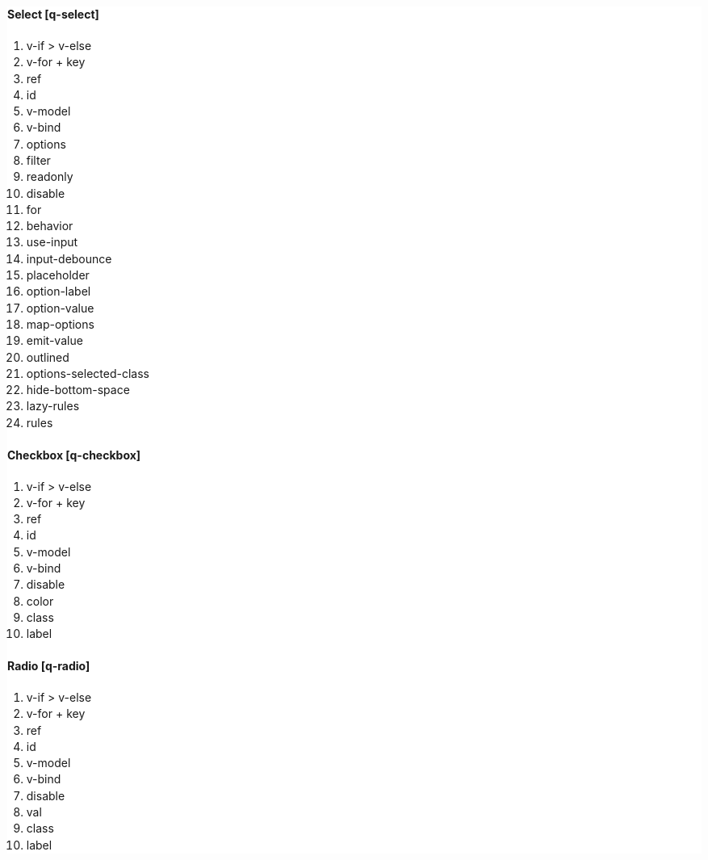 #### Select [q-select]

1. v-if > v-else
2. v-for + key
3. ref
4. id
5. v-model
6. v-bind
7. options
8. filter
9. readonly
10. disable
11. for
12. behavior
13. use-input
14. input-debounce
15. placeholder
16. option-label
17. option-value
18. map-options
19. emit-value
20. outlined
21. options-selected-class
22. hide-bottom-space
23. lazy-rules
24. rules

#### Checkbox [q-checkbox]

1. v-if > v-else
2. v-for + key
3. ref
4. id
5. v-model
6. v-bind
7. disable
8. color
9. class
10. label

#### Radio [q-radio]

1. v-if > v-else
2. v-for + key
3. ref
4. id
5. v-model
6. v-bind
7. disable
8. val
9. class
10. label

